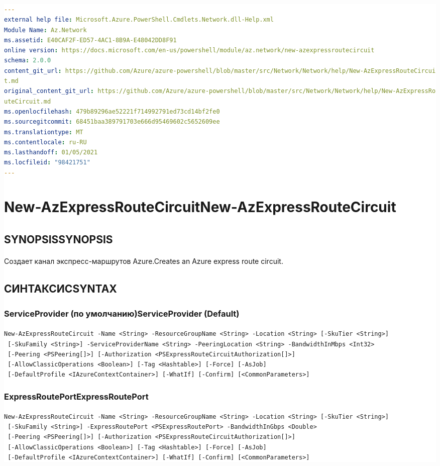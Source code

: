 ```yaml
---
external help file: Microsoft.Azure.PowerShell.Cmdlets.Network.dll-Help.xml
Module Name: Az.Network
ms.assetid: E40CAF2F-ED57-4AC1-8B9A-E48042DD8F91
online version: https://docs.microsoft.com/en-us/powershell/module/az.network/new-azexpressroutecircuit
schema: 2.0.0
content_git_url: https://github.com/Azure/azure-powershell/blob/master/src/Network/Network/help/New-AzExpressRouteCircuit.md
original_content_git_url: https://github.com/Azure/azure-powershell/blob/master/src/Network/Network/help/New-AzExpressRouteCircuit.md
ms.openlocfilehash: 479b89296ae52221f714992791ed73cd14bf2fe0
ms.sourcegitcommit: 68451baa389791703e666d95469602c5652609ee
ms.translationtype: MT
ms.contentlocale: ru-RU
ms.lasthandoff: 01/05/2021
ms.locfileid: "98421751"
---
```

# <span data-ttu-id="495d1-101">New-AzExpressRouteCircuit</span><span class="sxs-lookup"><span data-stu-id="495d1-101">New-AzExpressRouteCircuit</span></span>

## <span data-ttu-id="495d1-102">SYNOPSIS</span><span class="sxs-lookup"><span data-stu-id="495d1-102">SYNOPSIS</span></span>
<span data-ttu-id="495d1-103">Создает канал экспресс-маршрутов Azure.</span><span class="sxs-lookup"><span data-stu-id="495d1-103">Creates an Azure express route circuit.</span></span>

## <span data-ttu-id="495d1-104">СИНТАКСИС</span><span class="sxs-lookup"><span data-stu-id="495d1-104">SYNTAX</span></span>

### <span data-ttu-id="495d1-105">ServiceProvider (по умолчанию)</span><span class="sxs-lookup"><span data-stu-id="495d1-105">ServiceProvider (Default)</span></span>
```
New-AzExpressRouteCircuit -Name <String> -ResourceGroupName <String> -Location <String> [-SkuTier <String>]
 [-SkuFamily <String>] -ServiceProviderName <String> -PeeringLocation <String> -BandwidthInMbps <Int32>
 [-Peering <PSPeering[]>] [-Authorization <PSExpressRouteCircuitAuthorization[]>]
 [-AllowClassicOperations <Boolean>] [-Tag <Hashtable>] [-Force] [-AsJob]
 [-DefaultProfile <IAzureContextContainer>] [-WhatIf] [-Confirm] [<CommonParameters>]
```

### <span data-ttu-id="495d1-106">ExpressRoutePort</span><span class="sxs-lookup"><span data-stu-id="495d1-106">ExpressRoutePort</span></span>
```
New-AzExpressRouteCircuit -Name <String> -ResourceGroupName <String> -Location <String> [-SkuTier <String>]
 [-SkuFamily <String>] -ExpressRoutePort <PSExpressRoutePort> -BandwidthInGbps <Double>
 [-Peering <PSPeering[]>] [-Authorization <PSExpressRouteCircuitAuthorization[]>]
 [-AllowClassicOperations <Boolean>] [-Tag <Hashtable>] [-Force] [-AsJob]
 [-DefaultProfile <IAzureContextContainer>] [-WhatIf] [-Confirm] [<CommonParameters>]
```
